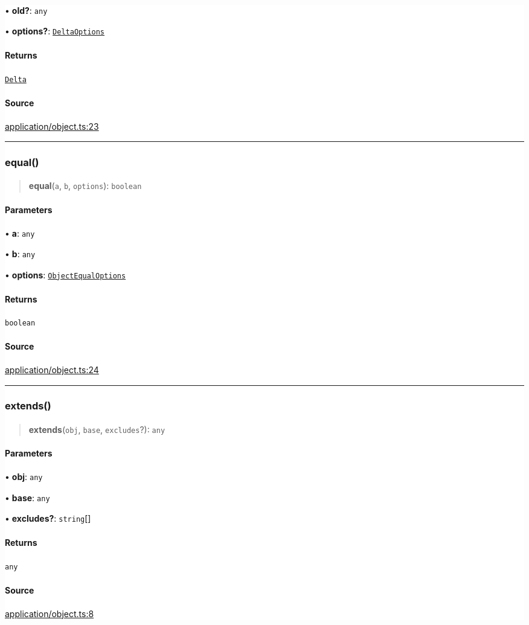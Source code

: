 • **old?**: `any`

• **options?**: [`DeltaOptions`](DeltaOptions.md)

#### Returns

[`Delta`](../classes/Delta.md)

#### Source

[application/object.ts:23](https://github.com/data7expressions/data7expressions/blob/b16c30d7c6ef8837b57b5372523e67937b5f2850/packages/h3lp/src/lib/application/object.ts#L23)

***

### equal()

> **equal**(`a`, `b`, `options`): `boolean`

#### Parameters

• **a**: `any`

• **b**: `any`

• **options**: [`ObjectEqualOptions`](ObjectEqualOptions.md)

#### Returns

`boolean`

#### Source

[application/object.ts:24](https://github.com/data7expressions/data7expressions/blob/b16c30d7c6ef8837b57b5372523e67937b5f2850/packages/h3lp/src/lib/application/object.ts#L24)

***

### extends()

> **extends**(`obj`, `base`, `excludes`?): `any`

#### Parameters

• **obj**: `any`

• **base**: `any`

• **excludes?**: `string`[]

#### Returns

`any`

#### Source

[application/object.ts:8](https://github.com/data7expressions/data7expressions/blob/b16c30d7c6ef8837b57b5372523e67937b5f2850/packages/h3lp/src/lib/application/object.ts#L8)
